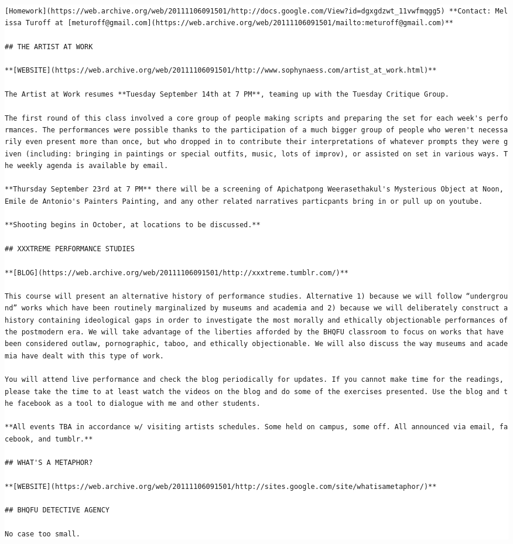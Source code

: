     [Homework](https://web.archive.org/web/20111106091501/http://docs.google.com/View?id=dgxgdzwt_11vwfmqgg5) **Contact: Melissa Turoff at [meturoff@gmail.com](https://web.archive.org/web/20111106091501/mailto:meturoff@gmail.com)**
    
    ## THE ARTIST AT WORK
    
    **[WEBSITE](https://web.archive.org/web/20111106091501/http://www.sophynaess.com/artist_at_work.html)**
    
    The Artist at Work resumes **Tuesday September 14th at 7 PM**, teaming up with the Tuesday Critique Group.
    
    The first round of this class involved a core group of people making scripts and preparing the set for each week's performances. The performances were possible thanks to the participation of a much bigger group of people who weren't necessarily even present more than once, but who dropped in to contribute their interpretations of whatever prompts they were given (including: bringing in paintings or special outfits, music, lots of improv), or assisted on set in various ways. The weekly agenda is available by email.
    
    **Thursday September 23rd at 7 PM** there will be a screening of Apichatpong Weerasethakul's Mysterious Object at Noon, Emile de Antonio's Painters Painting, and any other related narratives particpants bring in or pull up on youtube.
    
    **Shooting begins in October, at locations to be discussed.**
    
    ## XXXTREME PERFORMANCE STUDIES
    
    **[BLOG](https://web.archive.org/web/20111106091501/http://xxxtreme.tumblr.com/)**
    
    This course will present an alternative history of performance studies. Alternative 1) because we will follow “underground” works which have been routinely marginalized by museums and academia and 2) because we will deliberately construct a history containing ideological gaps in order to investigate the most morally and ethically objectionable performances of the postmodern era. We will take advantage of the liberties afforded by the BHQFU classroom to focus on works that have been considered outlaw, pornographic, taboo, and ethically objectionable. We will also discuss the way museums and academia have dealt with this type of work.
    
    You will attend live performance and check the blog periodically for updates. If you cannot make time for the readings, please take the time to at least watch the videos on the blog and do some of the exercises presented. Use the blog and the facebook as a tool to dialogue with me and other students.
    
    **All events TBA in accordance w/ visiting artists schedules. Some held on campus, some off. All announced via email, facebook, and tumblr.**
    
    ## WHAT'S A METAPHOR?
    
    **[WEBSITE](https://web.archive.org/web/20111106091501/http://sites.google.com/site/whatisametaphor/)**
    
    ## BHQFU DETECTIVE AGENCY
    
    No case too small.
    